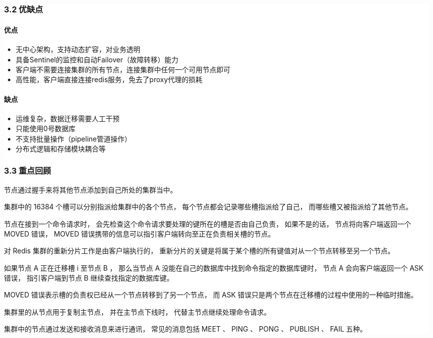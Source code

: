 ### 3.2 优缺点
#### 优点
- 无中心架构，支持动态扩容，对业务透明
- 具备Sentinel的监控和自动Failover（故障转移）能力
- 客户端不需要连接集群的所有节点，连接集群中任何一个可用节点即可
- 高性能，客户端直接连接redis服务，免去了proxy代理的损耗

#### 缺点
- 运维复杂，数据迁移需要人工干预
- 只能使用0号数据库
- 不支持批量操作（pipeline管道操作）
- 分布式逻辑和存储模块耦合等

### 3.3 重点回顾

节点通过握手来将其他节点添加到自己所处的集群当中。

集群中的 16384 个槽可以分别指派给集群中的各个节点， 每个节点都会记录哪些槽指派给了自己， 而哪些槽又被指派给了其他节点。

节点在接到一个命令请求时， 会先检查这个命令请求要处理的键所在的槽是否由自己负责， 如果不是的话， 节点将向客户端返回一个 MOVED 错误， MOVED 错误携带的信息可以指引客户端转向至正在负责相关槽的节点。

对 Redis 集群的重新分片工作是由客户端执行的， 重新分片的关键是将属于某个槽的所有键值对从一个节点转移至另一个节点。

如果节点 A 正在迁移槽 i 至节点 B ， 那么当节点 A 没能在自己的数据库中找到命令指定的数据库键时， 节点 A 会向客户端返回一个 ASK 错误， 指引客户端到节点 B 继续查找指定的数据库键。

MOVED 错误表示槽的负责权已经从一个节点转移到了另一个节点， 而 ASK 错误只是两个节点在迁移槽的过程中使用的一种临时措施。

集群里的从节点用于复制主节点， 并在主节点下线时， 代替主节点继续处理命令请求。

集群中的节点通过发送和接收消息来进行通讯， 常见的消息包括 MEET 、 PING 、 PONG 、 PUBLISH 、 FAIL 五种。

